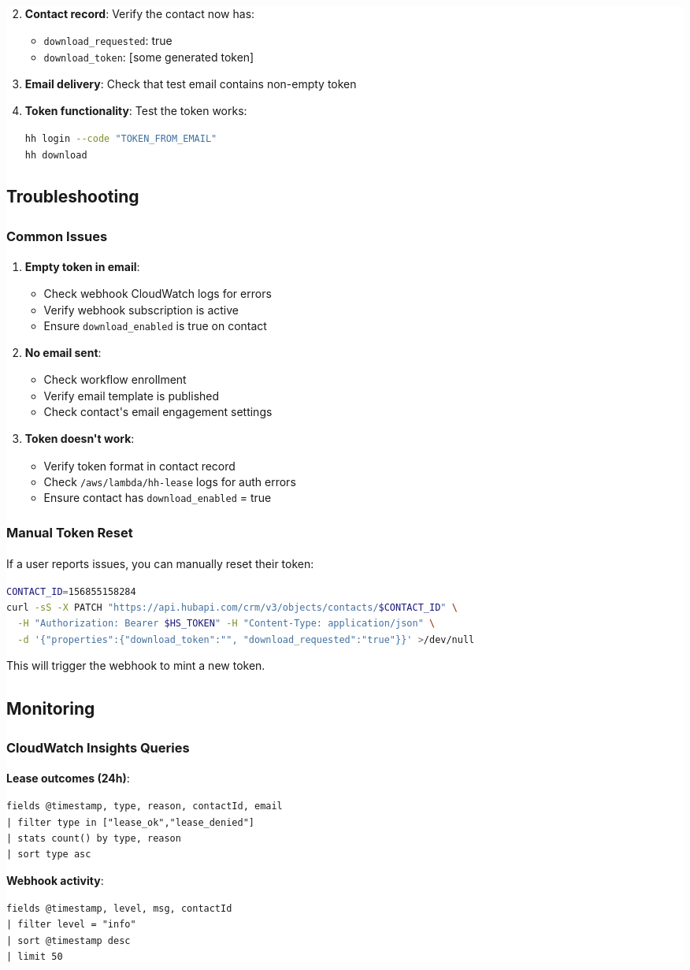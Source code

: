 2. **Contact record**: Verify the contact now has:
   - `download_requested`: true
   - `download_token`: [some generated token]

3. **Email delivery**: Check that test email contains non-empty token

4. **Token functionality**: Test the token works:
   ```bash
   hh login --code "TOKEN_FROM_EMAIL"
   hh download
   ```

## Troubleshooting

### Common Issues

1. **Empty token in email**:
   - Check webhook CloudWatch logs for errors
   - Verify webhook subscription is active
   - Ensure `download_enabled` is true on contact

2. **No email sent**:
   - Check workflow enrollment
   - Verify email template is published
   - Check contact's email engagement settings

3. **Token doesn't work**:
   - Verify token format in contact record
   - Check `/aws/lambda/hh-lease` logs for auth errors
   - Ensure contact has `download_enabled` = true

### Manual Token Reset

If a user reports issues, you can manually reset their token:

```bash
CONTACT_ID=156855158284
curl -sS -X PATCH "https://api.hubapi.com/crm/v3/objects/contacts/$CONTACT_ID" \
  -H "Authorization: Bearer $HS_TOKEN" -H "Content-Type: application/json" \
  -d '{"properties":{"download_token":"", "download_requested":"true"}}' >/dev/null
```

This will trigger the webhook to mint a new token.

## Monitoring

### CloudWatch Insights Queries

**Lease outcomes (24h)**:
```
fields @timestamp, type, reason, contactId, email
| filter type in ["lease_ok","lease_denied"]
| stats count() by type, reason
| sort type asc
```

**Webhook activity**:
```
fields @timestamp, level, msg, contactId
| filter level = "info"
| sort @timestamp desc
| limit 50
```